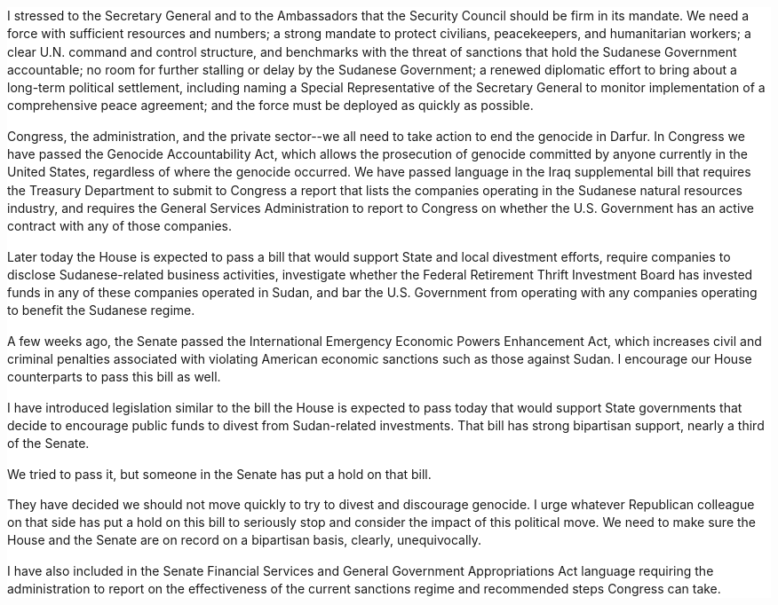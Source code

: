 I stressed to the Secretary General and to the Ambassadors that the 
Security Council should be firm in its mandate. We need a force with 
sufficient resources and numbers; a strong mandate to protect 
civilians, peacekeepers, and humanitarian workers; a clear U.N. command 
and control structure, and benchmarks with the threat of sanctions that 
hold the Sudanese Government accountable; no room for further stalling 
or delay by the Sudanese Government; a renewed diplomatic effort to 
bring about a long-term political settlement, including naming a 
Special Representative of the Secretary General to monitor 
implementation of a comprehensive peace agreement; and the force must 
be deployed as quickly as possible.

Congress, the administration, and the private sector--we all need to 
take action to end the genocide in Darfur. In Congress we have passed 
the Genocide Accountability Act, which allows the prosecution of 
genocide committed by anyone currently in the United States, regardless 
of where the genocide occurred. We have passed language in the Iraq 
supplemental bill that requires the Treasury Department to submit to 
Congress a report that lists the companies operating in the Sudanese 
natural resources industry, and requires the General Services 
Administration to report to Congress on whether the U.S. Government has 
an active contract with any of those companies.

Later today the House is expected to pass a bill that would support 
State and local divestment efforts, require companies to disclose 
Sudanese-related business activities, investigate whether the Federal 
Retirement Thrift Investment Board has invested funds in any of these 
companies operated in Sudan, and bar the U.S. Government from operating 
with any companies operating to benefit the Sudanese regime.

A few weeks ago, the Senate passed the International Emergency 
Economic Powers Enhancement Act, which increases civil and criminal 
penalties associated with violating American economic sanctions such as 
those against Sudan. I encourage our House counterparts to pass this 
bill as well.

I have introduced legislation similar to the bill the House is 
expected to pass today that would support State governments that decide 
to encourage public funds to divest from Sudan-related investments. 
That bill has strong bipartisan support, nearly a third of the Senate.

We tried to pass it, but someone in the Senate has put a hold on that 
bill.


They have decided we should not move quickly to try to divest and 
discourage genocide. I urge whatever Republican colleague on that side 
has put a hold on this bill to seriously stop and consider the impact 
of this political move. We need to make sure the House and the Senate 
are on record on a bipartisan basis, clearly, unequivocally.

I have also included in the Senate Financial Services and General 
Government Appropriations Act language requiring the administration to 
report on the effectiveness of the current sanctions regime and 
recommended steps Congress can take.
